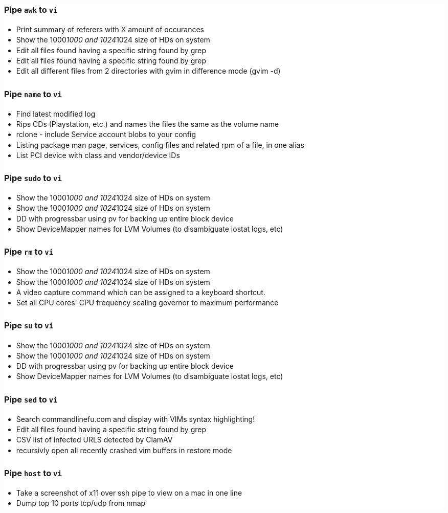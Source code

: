             
### Pipe `awk` to `vi`

- Print summary of referers with X amount of occurances
- Show the 1000*1000 and 1024*1024 size of HDs on system
- Edit all files found having a specific string found by grep
- Edit all files found having a specific string found by grep
- Edit all different files from 2 directories with gvim in difference mode (gvim -d)

            
### Pipe `name` to `vi`

- Find latest modified log
- Rips CDs (Playstation, etc.) and names the files the same as the volume name
- rclone - include Service account blobs to your config
- Listing package man page, services, config files and related rpm of a file, in one alias
- List PCI device with class and vendor/device IDs

            
### Pipe `sudo` to `vi`

- Show the 1000*1000 and 1024*1024 size of HDs on system
- Show the 1000*1000 and 1024*1024 size of HDs on system
- DD with progressbar using pv for backing up entire block device
- Show DeviceMapper names for LVM Volumes (to disambiguate iostat logs, etc)

            
### Pipe `rm` to `vi`

- Show the 1000*1000 and 1024*1024 size of HDs on system
- Show the 1000*1000 and 1024*1024 size of HDs on system
- A video capture command which can be assigned to a keyboard shortcut.
- Set all CPU cores' CPU frequency scaling governor to maximum performance

            
### Pipe `su` to `vi`

- Show the 1000*1000 and 1024*1024 size of HDs on system
- Show the 1000*1000 and 1024*1024 size of HDs on system
- DD with progressbar using pv for backing up entire block device
- Show DeviceMapper names for LVM Volumes (to disambiguate iostat logs, etc)

            
### Pipe `sed` to `vi`

- Search commandlinefu.com and display with VIMs syntax highlighting!
- Edit all files found having a specific string found by grep
- CSV list of infected URLS detected by ClamAV
- recursivly open all recently crashed vim buffers in restore mode

            
### Pipe `host` to `vi`

- Take a screenshot of x11 over ssh pipe to view on a mac in one line
- Dump top 10 ports tcp/udp from nmap
